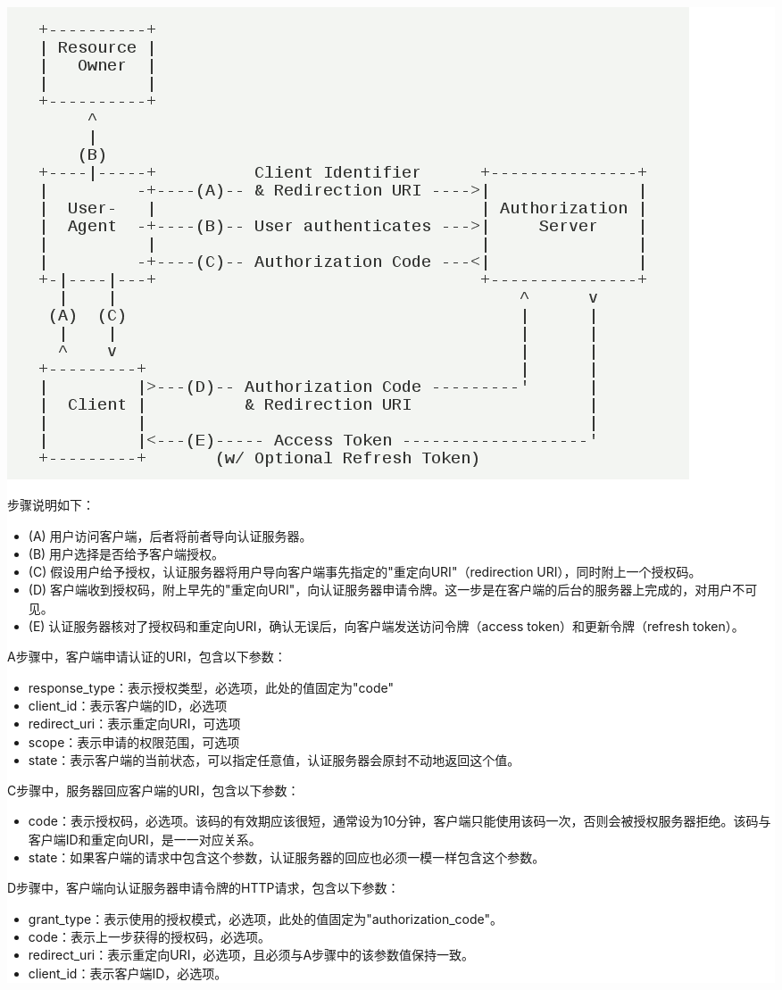 ![授权码模式](bg2014051204.png)

步骤说明如下：

- (A) 用户访问客户端，后者将前者导向认证服务器。
- (B) 用户选择是否给予客户端授权。
- (C) 假设用户给予授权，认证服务器将用户导向客户端事先指定的"重定向URI"（redirection URI），同时附上一个授权码。
- (D) 客户端收到授权码，附上早先的"重定向URI"，向认证服务器申请令牌。这一步是在客户端的后台的服务器上完成的，对用户不可见。
- (E) 认证服务器核对了授权码和重定向URI，确认无误后，向客户端发送访问令牌（access token）和更新令牌（refresh token）。

A步骤中，客户端申请认证的URI，包含以下参数：

- response_type：表示授权类型，必选项，此处的值固定为"code"
- client_id：表示客户端的ID，必选项
- redirect_uri：表示重定向URI，可选项
- scope：表示申请的权限范围，可选项
- state：表示客户端的当前状态，可以指定任意值，认证服务器会原封不动地返回这个值。

C步骤中，服务器回应客户端的URI，包含以下参数：

- code：表示授权码，必选项。该码的有效期应该很短，通常设为10分钟，客户端只能使用该码一次，否则会被授权服务器拒绝。该码与客户端ID和重定向URI，是一一对应关系。
- state：如果客户端的请求中包含这个参数，认证服务器的回应也必须一模一样包含这个参数。

D步骤中，客户端向认证服务器申请令牌的HTTP请求，包含以下参数：

- grant_type：表示使用的授权模式，必选项，此处的值固定为"authorization_code"。
- code：表示上一步获得的授权码，必选项。
- redirect_uri：表示重定向URI，必选项，且必须与A步骤中的该参数值保持一致。
- client_id：表示客户端ID，必选项。
